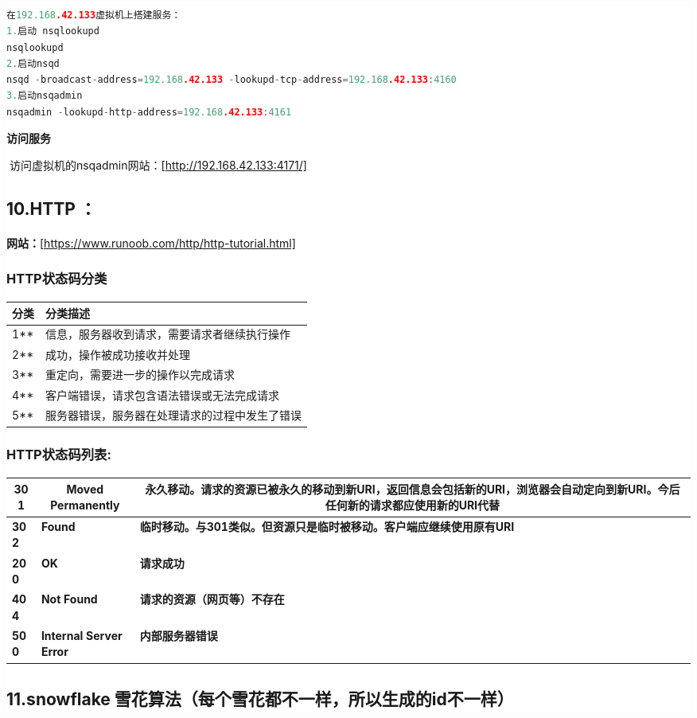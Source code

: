 ```go
在192.168.42.133虚拟机上搭建服务：
1.启动 nsqlookupd
nsqlookupd
2.启动nsqd
nsqd -broadcast-address=192.168.42.133 -lookupd-tcp-address=192.168.42.133:4160
3.启动nsqadmin
nsqadmin -lookupd-http-address=192.168.42.133:4161

```



**访问服务**

​			访问虚拟机的nsqadmin网站：[http://192.168.42.133:4171/] 





## 10.HTTP ：

**网站：**[https://www.runoob.com/http/http-tutorial.html]

### HTTP状态码分类

| 分类 | 分类描述                                       |
| :--- | :--------------------------------------------- |
| 1**  | 信息，服务器收到请求，需要请求者继续执行操作   |
| 2**  | 成功，操作被成功接收并处理                     |
| 3**  | 重定向，需要进一步的操作以完成请求             |
| 4**  | 客户端错误，请求包含语法错误或无法完成请求     |
| 5**  | 服务器错误，服务器在处理请求的过程中发生了错误 |

### **HTTP状态码列表:**

| **301** | **Moved Permanently**     | **永久移动。请求的资源已被永久的移动到新URI，返回信息会包括新的URI，浏览器会自动定向到新URI。今后任何新的请求都应使用新的URI代替** |
| ------- | ------------------------- | ------------------------------------------------------------ |
| **302** | **Found**                 | **临时移动。与301类似。但资源只是临时被移动。客户端应继续使用原有URI** |
| **200** | **OK**                    | **请求成功**                                                 |
| **404** | **Not Found**             | **请求的资源（网页等）不存在**                               |
| **500** | **Internal Server Error** | **内部服务器错误**                                           |



## 



## 11.snowflake 雪花算法（每个雪花都不一样，所以生成的id不一样）
